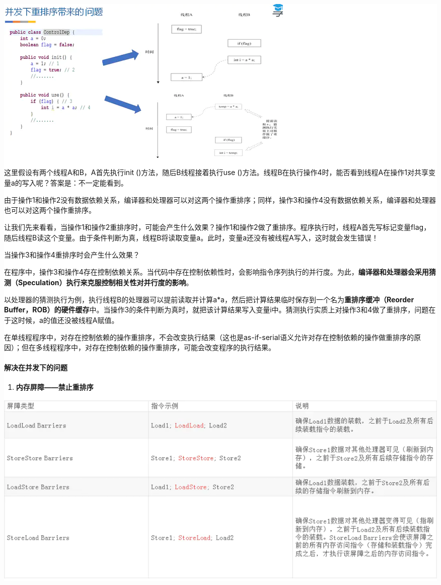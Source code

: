 ![](images/4222138-28aebe405b128275.webp)

这里假设有两个线程A和B，A首先执行init ()方法，随后B线程接着执行use ()方法。线程B在执行操作4时，能否看到线程A在操作1对共享变量a的写入呢？答案是：不一定能看到。

由于操作1和操作2没有数据依赖关系，编译器和处理器可以对这两个操作重排序；同样，操作3和操作4没有数据依赖关系，编译器和处理器也可以对这两个操作重排序。

让我们先来看看，当操作1和操作2重排序时，可能会产生什么效果？操作1和操作2做了重排序。程序执行时，线程A首先写标记变量flag，随后线程B读这个变量。由于条件判断为真，线程B将读取变量a。此时，变量a还没有被线程A写入，这时就会发生错误！

当操作3和操作4重排序时会产生什么效果？

在程序中，操作3和操作4存在控制依赖关系。当代码中存在控制依赖性时，会影响指令序列执行的并行度。为此，**编译器和处理器会采用猜测（Speculation）执行来克服控制相关性对并行度的影响**。

以处理器的猜测执行为例，执行线程B的处理器可以提前读取并计算a*a，然后把计算结果临时保存到一个名为**重排序缓冲（Reorder Buffer，ROB）的硬件缓存**中。当操作3的条件判断为真时，就把该计算结果写入变量i中。猜测执行实质上对操作3和4做了重排序，问题在于这时候，a的值还没被线程A赋值。

在单线程程序中，对存在控制依赖的操作重排序，不会改变执行结果（这也是as-if-serial语义允许对存在控制依赖的操作做重排序的原因）；但在多线程程序中，对存在控制依赖的操作重排序，可能会改变程序的执行结果。

#### 解决在并发下的问题

1. **内存屏障——禁止重排序**

![](images/4222138-3564f1d018da4129.webp)
